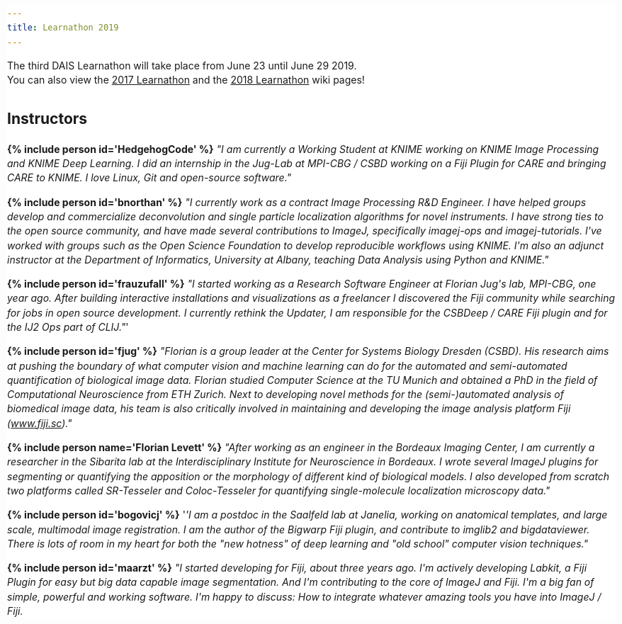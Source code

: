 ```yaml
---
title: Learnathon 2019
---
```


The third DAIS Learnathon will take place from June 23 until June 29 2019.  
You can also view the [2017 Learnathon](/events/learnathon-2017) and the [2018 Learnathon](/events/learnathon-2018) wiki pages!

## Instructors

**{% include person id='HedgehogCode' %}** *"I am currently a Working Student at KNIME working on KNIME Image Processing and KNIME Deep Learning. I did an internship in the Jug-Lab at MPI-CBG / CSBD working on a Fiji Plugin for CARE and bringing CARE to KNIME. I love Linux, Git and open-source software."*

**{% include person id='bnorthan' %}** *"I currently work as a contract Image Processing R&D Engineer. I have helped groups develop and commercialize deconvolution and single particle localization algorithms for novel instruments. I have strong ties to the open source community, and have made several contributions to ImageJ, specifically imagej-ops and imagej-tutorials. I've worked with groups such as the Open Science Foundation to develop reproducible workflows using KNIME. I'm also an adjunct instructor at the Department of Informatics, University at Albany, teaching Data Analysis using Python and KNIME."*

**{% include person id='frauzufall' %}** *"I started working as a Research Software Engineer at Florian Jug's lab, MPI-CBG, one year ago. After building interactive installations and visualizations as a freelancer I discovered the Fiji community while searching for jobs in open source development. I currently rethink the Updater, I am responsible for the CSBDeep / CARE Fiji plugin and for the IJ2 Ops part of CLIJ."*'

**{% include person id='fjug' %}** *"Florian is a group leader at the Center for Systems Biology Dresden (CSBD). His research aims at pushing the boundary of what computer vision and machine learning can do for the automated and semi-automated quantification of biological image data. Florian studied Computer Science at the TU Munich and obtained a PhD in the field of Computational Neuroscience from ETH Zurich. Next to developing novel methods for the (semi-)automated analysis of biomedical image data, his team is also critically involved in maintaining and developing the image analysis platform Fiji (www.fiji.sc)."*

**{% include person name='Florian Levett' %}** *"After working as an engineer in the Bordeaux Imaging Center, I am currently a researcher in the Sibarita lab at the Interdisciplinary Institute for Neuroscience in Bordeaux. I wrote several ImageJ plugins for segmenting or quantifying the apposition or the morphology of different kind of biological models. I also developed from scratch two platforms called SR-Tesseler and Coloc-Tesseler for quantifying single-molecule localization microscopy data."*

**{% include person id='bogovicj' %}** '*'I am a postdoc in the Saalfeld lab at Janelia, working on anatomical templates, and large scale, multimodal image registration. I am the author of the Bigwarp Fiji plugin, and contribute to imglib2 and bigdataviewer. There is lots of room in my heart for both the "new hotness" of deep learning and "old school" computer vision techniques."*

**{% include person id='maarzt' %}** *"I started developing for Fiji, about three years ago. I'm actively developing Labkit, a Fiji Plugin for easy but big data capable image segmentation. And I'm contributing to the core of ImageJ and Fiji. I'm a big fan of simple, powerful and working software. I'm happy to discuss: How to integrate whatever amazing tools you have into ImageJ / Fiji.*
